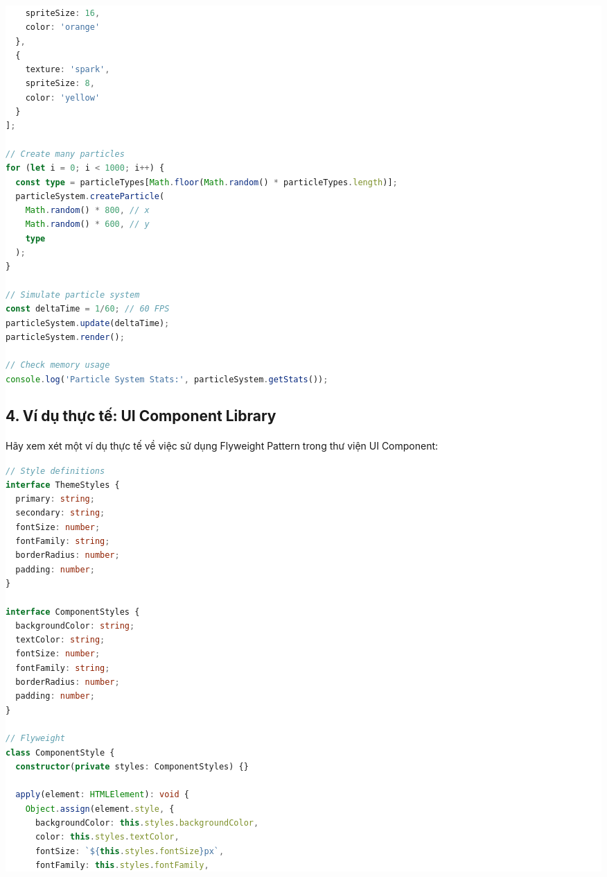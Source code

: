 ```typescript
    spriteSize: 16,
    color: 'orange'
  },
  {
    texture: 'spark',
    spriteSize: 8,
    color: 'yellow'
  }
];

// Create many particles
for (let i = 0; i < 1000; i++) {
  const type = particleTypes[Math.floor(Math.random() * particleTypes.length)];
  particleSystem.createParticle(
    Math.random() * 800, // x
    Math.random() * 600, // y
    type
  );
}

// Simulate particle system
const deltaTime = 1/60; // 60 FPS
particleSystem.update(deltaTime);
particleSystem.render();

// Check memory usage
console.log('Particle System Stats:', particleSystem.getStats());
```

## 4. Ví dụ thực tế: UI Component Library

Hãy xem xét một ví dụ thực tế về việc sử dụng Flyweight Pattern trong thư viện UI Component:

```typescript
// Style definitions
interface ThemeStyles {
  primary: string;
  secondary: string;
  fontSize: number;
  fontFamily: string;
  borderRadius: number;
  padding: number;
}

interface ComponentStyles {
  backgroundColor: string;
  textColor: string;
  fontSize: number;
  fontFamily: string;
  borderRadius: number;
  padding: number;
}

// Flyweight
class ComponentStyle {
  constructor(private styles: ComponentStyles) {}
  
  apply(element: HTMLElement): void {
    Object.assign(element.style, {
      backgroundColor: this.styles.backgroundColor,
      color: this.styles.textColor,
      fontSize: `${this.styles.fontSize}px`,
      fontFamily: this.styles.fontFamily,
```